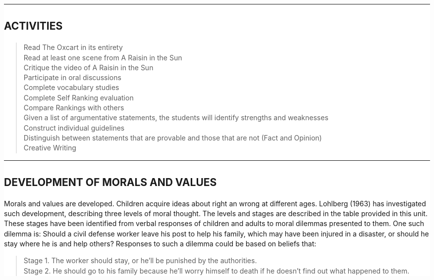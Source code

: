 </dt>
</dt>
</dl>
</blockquote>
<hr/>
<h2>
ACTIVITIES
</h2>
<blockquote>
<dl>
<dt>
Read The Oxcart in its entirety
<dt>
Read at least one scene from A Raisin in the Sun
<dt>
Critique the video of A Raisin in the Sun
<dt>
Participate in oral discussions
<dt>
Complete vocabulary studies
<dt>
Complete Self Ranking evaluation
<dt>
Compare Rankings with others
<dt>
Given a list of argumentative statements, the students will identify strengths and weaknesses
<dt>
Construct individual guidelines
<dt>
Distinguish between statements that are provable and those that are not (Fact and Opinion)
<dt>
Creative Writing
</dt>
</dt>
</dt>
</dt>
</dt>
</dt>
</dt>
</dt>
</dt>
</dt>
</dt>
</dl>
</blockquote>
<hr/>
<h2>
DEVELOPMENT OF MORALS AND VALUES
</h2>
Morals and values are developed. Children acquire ideas about right an wrong at different ages. Lohlberg (1963) has investigated such development, describing three levels of moral thought. The levels and stages are described in the table provided in this unit. These stages have been identified from verbal responses of children and adults to moral dilemmas presented to them. One such dilemma is: Should a civil defense worker leave his post to help his family, which may have been injured in a disaster, or should he stay where he is and help others? Responses to such a dilemma could be based on beliefs that:
<blockquote>
<dl>
<dt>
Stage 1. The worker should stay, or he’ll be punished by the authorities.
<dt>
Stage 2. He should go to his family because he’ll worry himself to death if he doesn’t find out what happened to them.
<dt>